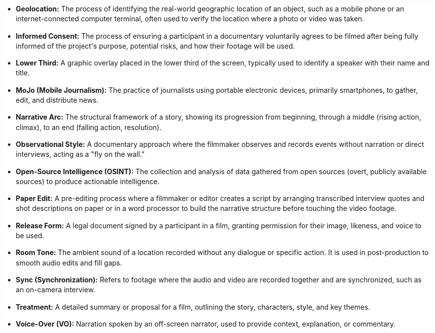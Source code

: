 - **Geolocation:** The process of identifying the real-world geographic location of an object, such as a mobile phone or an internet-connected computer terminal, often used to verify the location where a photo or video was taken.  
    
- **Informed Consent:** The process of ensuring a participant in a documentary voluntarily agrees to be filmed after being fully informed of the project's purpose, potential risks, and how their footage will be used.  
    
- **Lower Third:** A graphic overlay placed in the lower third of the screen, typically used to identify a speaker with their name and title.  
    
- **MoJo (Mobile Journalism):** The practice of journalists using portable electronic devices, primarily smartphones, to gather, edit, and distribute news.  
    
- **Narrative Arc:** The structural framework of a story, showing its progression from beginning, through a middle (rising action, climax), to an end (falling action, resolution).  
    
- **Observational Style:** A documentary approach where the filmmaker observes and records events without narration or direct interviews, acting as a "fly on the wall."  
    
- **Open-Source Intelligence (OSINT):** The collection and analysis of data gathered from open sources (overt, publicly available sources) to produce actionable intelligence.  
    
- **Paper Edit:** A pre-editing process where a filmmaker or editor creates a script by arranging transcribed interview quotes and shot descriptions on paper or in a word processor to build the narrative structure before touching the video footage.  
    
- **Release Form:** A legal document signed by a participant in a film, granting permission for their image, likeness, and voice to be used.  
    
- **Room Tone:** The ambient sound of a location recorded without any dialogue or specific action. It is used in post-production to smooth audio edits and fill gaps.  
    
- **Sync (Synchronization):** Refers to footage where the audio and video are recorded together and are synchronized, such as an on-camera interview.  
    
- **Treatment:** A detailed summary or proposal for a film, outlining the story, characters, style, and key themes.  
    
- **Voice-Over (VO):** Narration spoken by an off-screen narrator, used to provide context, explanation, or commentary.


